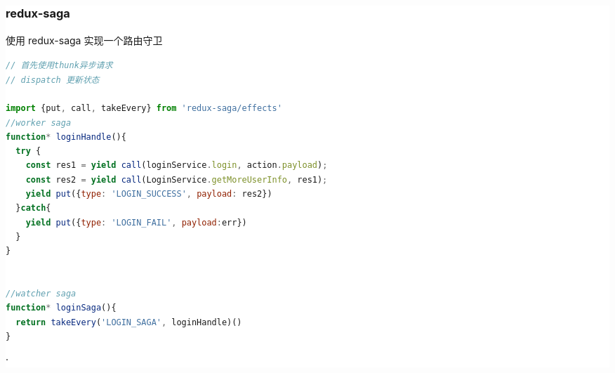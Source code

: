 ### redux-saga

使用 redux-saga 实现一个路由守卫

```jsx
// 首先使用thunk异步请求
// dispatch 更新状态

import {put, call, takeEvery} from 'redux-saga/effects'
//worker saga
function* loginHandle(){
  try {
    const res1 = yield call(loginService.login, action.payload);
    const res2 = yield call(LoginService.getMoreUserInfo, res1);
    yield put({type: 'LOGIN_SUCCESS', payload: res2})
  }catch{
    yield put({type: 'LOGIN_FAIL', payload:err})
  }
}


//watcher saga
function* loginSaga(){
  return takeEvery('LOGIN_SAGA', loginHandle)()
}
```
·